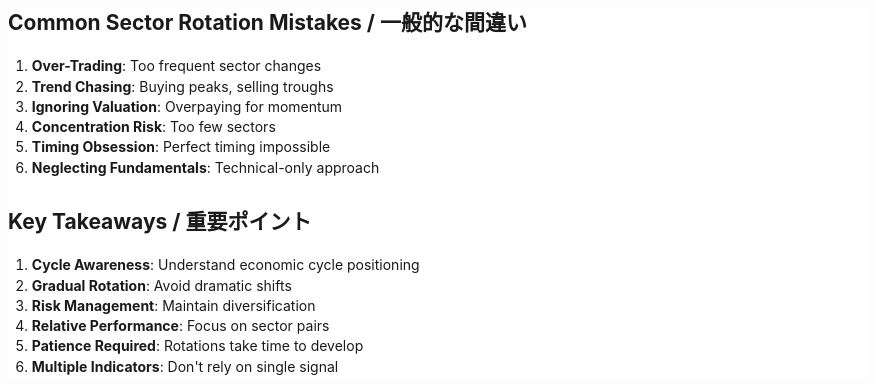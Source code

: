 ## Common Sector Rotation Mistakes / 一般的な間違い

1. **Over-Trading**: Too frequent sector changes
2. **Trend Chasing**: Buying peaks, selling troughs
3. **Ignoring Valuation**: Overpaying for momentum
4. **Concentration Risk**: Too few sectors
5. **Timing Obsession**: Perfect timing impossible
6. **Neglecting Fundamentals**: Technical-only approach

## Key Takeaways / 重要ポイント

1. **Cycle Awareness**: Understand economic cycle positioning
2. **Gradual Rotation**: Avoid dramatic shifts
3. **Risk Management**: Maintain diversification
4. **Relative Performance**: Focus on sector pairs
5. **Patience Required**: Rotations take time to develop
6. **Multiple Indicators**: Don't rely on single signal